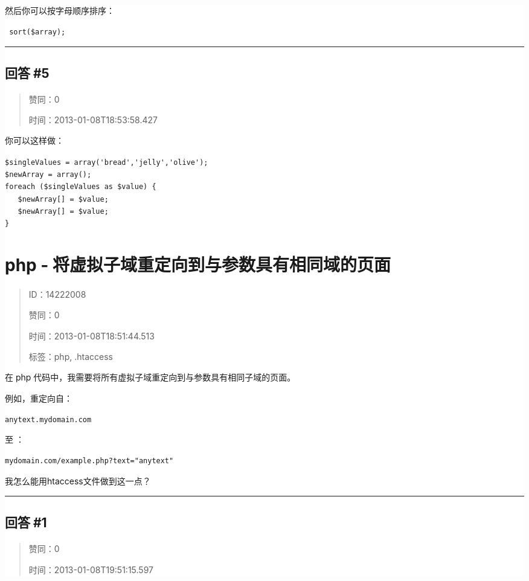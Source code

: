 然后你可以按字母顺序排序：

```
 sort($array); 
```

* * *

## 回答 #5

> 赞同：0
> 
> 时间：2013-01-08T18:53:58.427

你可以这样做：

```
$singleValues = array('bread','jelly','olive');
$newArray = array();
foreach ($singleValues as $value) {
   $newArray[] = $value;
   $newArray[] = $value;
} 
```

# php - 将虚拟子域重定向到与参数具有相同域的页面

> ID：14222008
> 
> 赞同：0
> 
> 时间：2013-01-08T18:51:44.513
> 
> 标签：php, .htaccess

在 php 代码中，我需要将所有虚拟子域重定向到与参数具有相同子域的页面。

例如，重定向自：

```
anytext.mydomain.com 
```

至 ：

```
mydomain.com/example.php?text="anytext" 
```

我怎么能用htaccess文件做到这一点？

* * *

## 回答 #1

> 赞同：0
> 
> 时间：2013-01-08T19:51:15.597
